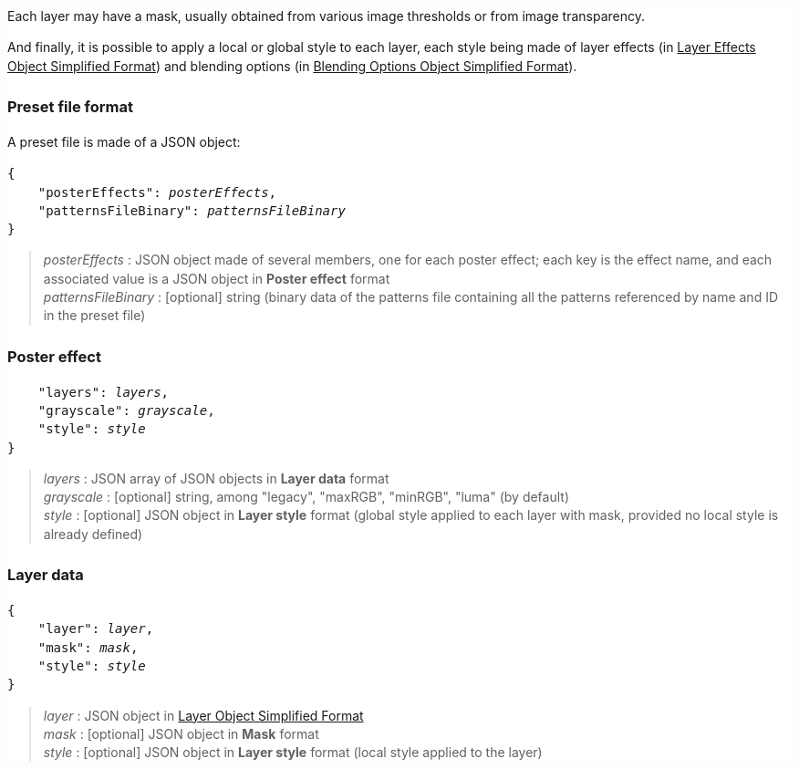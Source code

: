 Each layer may have a mask, usually obtained from various image thresholds or from image transparency.

And finally, it is possible to apply a local or global style to each layer, each style being made of layer effects (in [Layer Effects Object Simplified Format](/JSON-Simplified-Formats/Layer-Effects-Object-Simplified-Format)) and blending options (in [Blending Options Object Simplified Format](/JSON-Simplified-Formats/Blending-Options-Object-Simplified-Format)).

### Preset file format

A preset file is made of a JSON object:

<pre>
{
    "posterEffects": <em>posterEffects</em>,
    "patternsFileBinary": <em>patternsFileBinary</em>
}
</pre>

> *posterEffects* : JSON object made of several members, one for each poster effect; each key is the effect name, and each associated value is a JSON object in **Poster effect** format
> <br>
> *patternsFileBinary* : [optional] string (binary data of the patterns file containing all the patterns referenced by name and ID in the preset file)

### Poster effect

<pre>
    "layers": <em>layers</em>,
    "grayscale": <em>grayscale</em>,
    "style": <em>style</em>
}
</pre>

> *layers* : JSON array of JSON objects in **Layer data** format
> <br>
> *grayscale* : [optional] string, among "legacy", "maxRGB", "minRGB", "luma" (by default)
> <br>
> *style* : [optional] JSON object in **Layer style** format (global style applied to each layer with mask, provided no local style is already defined)

### Layer data

<pre>
{
    "layer": <em>layer</em>,
    "mask": <em>mask</em>,
    "style": <em>style</em>
}
</pre>

> *layer* : JSON object in [Layer Object Simplified Format](/JSON-Simplified-Formats/Layer-Object-Simplified-Format)
> <br>
> *mask* : [optional] JSON object in **Mask** format
> <br>
> *style* : [optional] JSON object in **Layer style** format (local style applied to the layer)
